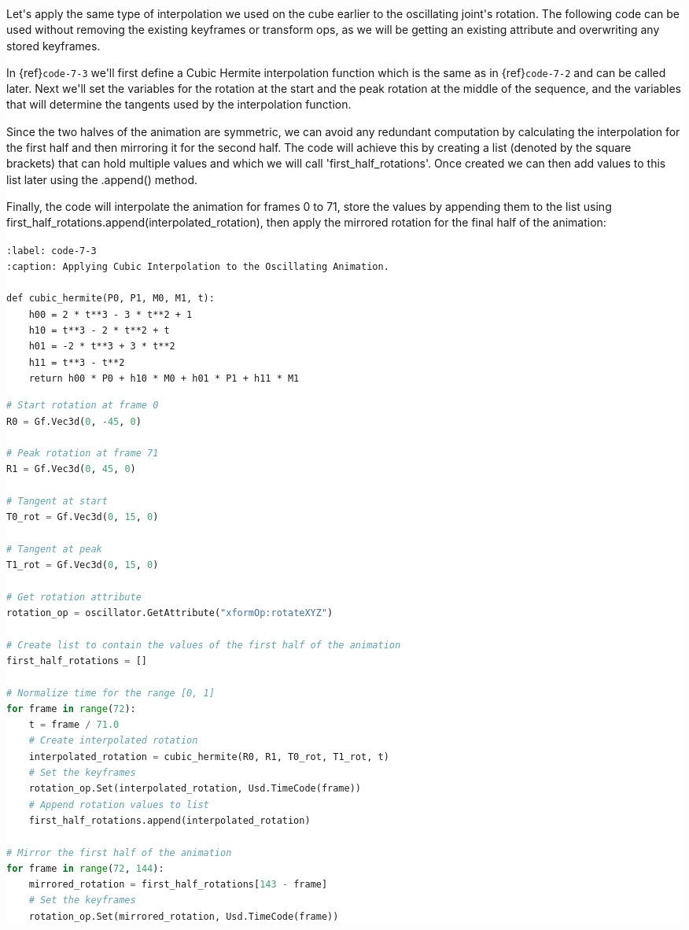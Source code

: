 Let's apply the same type of interpolation we used on the cube earlier to the oscillating joint's rotation. The following code can be used without removing the existing keyframes or transform ops, as we will be getting an existing attribute and overwriting any stored keyframes.

In {ref}`code-7-3` we'll first define a Cubic Hermite interpolation function which is the same as in  {ref}`code-7-2` and can be called later. Next we'll set the variables for the rotation at the start and the peak rotation at the middle of the sequence, and the variables that will determine the tangents used by the interpolation function.

Since the two halves of the animation are symmetric, we can avoid any redundant computation by calculating the interpolation for the first half and then mirroring it for the second half. The code will achieve this by creating a list (denoted by the square brackets) that can hold multiple values and which we will call 'first_half_rotations'. Once created we can then add values to this list later using the .append() method.

Finally, the code will interpolate the animation for frames 0 to 71, store the values by appending them to the list using first_half_rotations.append(interpolated_rotation), then apply the mirrored rotation for the final half of the animation:


```{code} python
:label: code-7-3
:caption: Applying Cubic Interpolation to the Oscillating Animation.

def cubic_hermite(P0, P1, M0, M1, t):
	h00 = 2 * t**3 - 3 * t**2 + 1
	h10 = t**3 - 2 * t**2 + t
	h01 = -2 * t**3 + 3 * t**2
	h11 = t**3 - t**2
	return h00 * P0 + h10 * M0 + h01 * P1 + h11 * M1

```

```python
# Start rotation at frame 0
R0 = Gf.Vec3d(0, -45, 0)

# Peak rotation at frame 71
R1 = Gf.Vec3d(0, 45, 0)

# Tangent at start
T0_rot = Gf.Vec3d(0, 15, 0)

# Tangent at peak
T1_rot = Gf.Vec3d(0, 15, 0)

# Get rotation attribute
rotation_op = oscillator.GetAttribute("xformOp:rotateXYZ")

# Create list to contain the values of the first half of the animation
first_half_rotations = []

# Normalize time for the range [0, 1]
for frame in range(72):
    t = frame / 71.0
    # Create interpolated rotation
    interpolated_rotation = cubic_hermite(R0, R1, T0_rot, T1_rot, t)
    # Set the keyframes
    rotation_op.Set(interpolated_rotation, Usd.TimeCode(frame))
    # Append rotation values to list
    first_half_rotations.append(interpolated_rotation)

# Mirror the first half of the animation
for frame in range(72, 144):
    mirrored_rotation = first_half_rotations[143 - frame]
    # Set the keyframes
    rotation_op.Set(mirrored_rotation, Usd.TimeCode(frame))
```